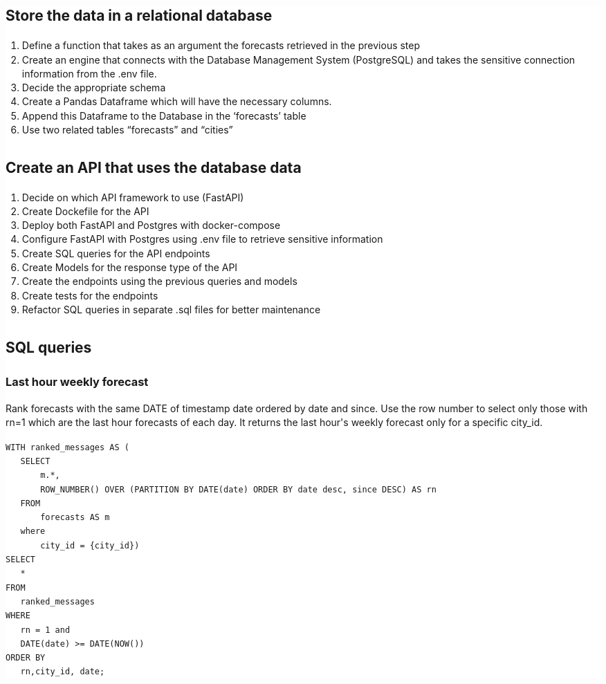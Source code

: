 
## Store the data in a relational database 



1. Define a function that takes as an argument the forecasts retrieved in the previous step
2. Create an engine that connects with the Database Management System (PostgreSQL) and takes the sensitive connection information from the .env file.
3. Decide the appropriate schema
4. Create a Pandas Dataframe which will have the necessary columns. 
5. Append this Dataframe to the Database in the ‘forecasts’ table
6. Use two related tables “forecasts” and “cities”


## Create an API that uses the database data



1. Decide on which API framework to use (FastAPI)
2. Create Dockefile for the API
3. Deploy both FastAPI and Postgres with docker-compose
4. Configure FastAPI with Postgres using .env file to retrieve sensitive information
5. Create SQL queries for the API endpoints
6. Create Models for the response type of the API
7. Create the endpoints using the previous queries and models
8. Create tests for the endpoints
9. Refactor SQL queries in separate .sql files for better maintenance





## SQL queries


### Last hour weekly forecast

Rank forecasts with the same DATE of timestamp date ordered by date and since. Use the row number to select only those with rn=1 which are the last hour forecasts of each day. It returns the last hour's weekly forecast only for a specific city_id.


```
WITH ranked_messages AS (
   SELECT
       m.*,
       ROW_NUMBER() OVER (PARTITION BY DATE(date) ORDER BY date desc, since DESC) AS rn
   FROM
       forecasts AS m
   where
       city_id = {city_id})
SELECT
   *
FROM
   ranked_messages
WHERE
   rn = 1 and
   DATE(date) >= DATE(NOW())
ORDER BY
   rn,city_id, date;
```
